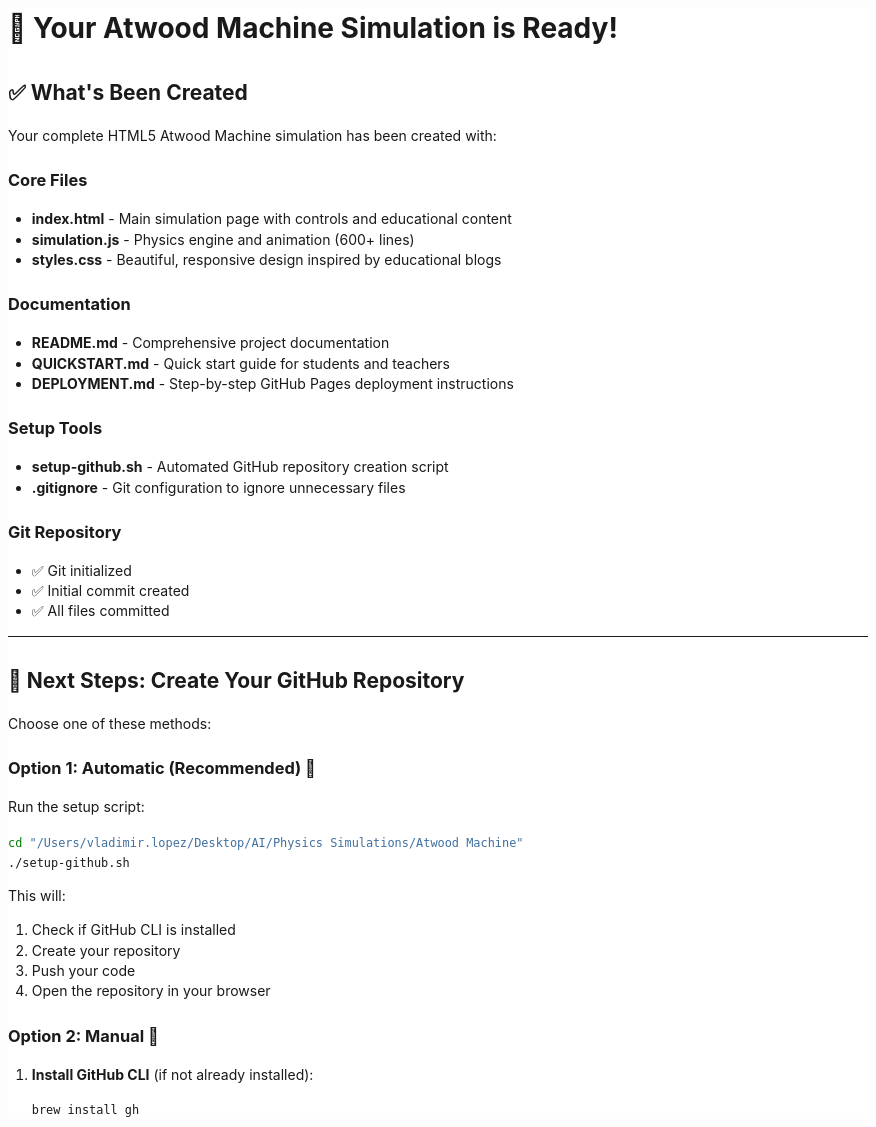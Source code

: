 # 🎉 Your Atwood Machine Simulation is Ready!

## ✅ What's Been Created

Your complete HTML5 Atwood Machine simulation has been created with:

### Core Files
- **index.html** - Main simulation page with controls and educational content
- **simulation.js** - Physics engine and animation (600+ lines)
- **styles.css** - Beautiful, responsive design inspired by educational blogs

### Documentation
- **README.md** - Comprehensive project documentation
- **QUICKSTART.md** - Quick start guide for students and teachers
- **DEPLOYMENT.md** - Step-by-step GitHub Pages deployment instructions

### Setup Tools
- **setup-github.sh** - Automated GitHub repository creation script
- **.gitignore** - Git configuration to ignore unnecessary files

### Git Repository
- ✅ Git initialized
- ✅ Initial commit created
- ✅ All files committed

---

## 🚀 Next Steps: Create Your GitHub Repository

Choose one of these methods:

### Option 1: Automatic (Recommended) 🤖

Run the setup script:
```bash
cd "/Users/vladimir.lopez/Desktop/AI/Physics Simulations/Atwood Machine"
./setup-github.sh
```

This will:
1. Check if GitHub CLI is installed
2. Create your repository
3. Push your code
4. Open the repository in your browser

### Option 2: Manual 👐

1. **Install GitHub CLI** (if not already installed):
   ```bash
   brew install gh
   ```
